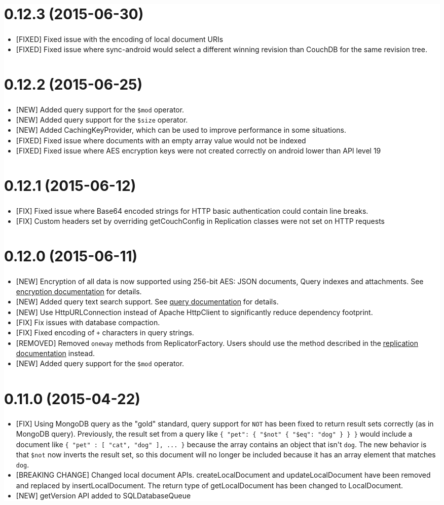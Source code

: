 # 0.12.3 (2015-06-30)

- [FIXED] Fixed issue with the encoding of local document URIs
- [FIXED] Fixed issue where sync-android would select a different
  winning revision than CouchDB for the same revision tree.

# 0.12.2 (2015-06-25)

- [NEW] Added query support for the `$mod` operator.
- [NEW] Added query support for the `$size` operator.
- [NEW] Added CachingKeyProvider, which can be used to improve performance in
  some situations.
- [FIXED] Fixed issue where documents with an empty array value would not be
  indexed
- [FIXED] Fixed issue where AES encryption keys were not created correctly on
  android lower than API level 19

# 0.12.1 (2015-06-12)

- [FIX] Fixed issue where Base64 encoded strings for HTTP basic authentication
  could contain line breaks.
- [FIX] Custom headers set by overriding getCouchConfig in Replication classes
  were not set on HTTP requests


# 0.12.0 (2015-06-11)

- [NEW] Encryption of all data is now supported using 256-bit AES:
  JSON documents, Query indexes and attachments. See
  [encryption documentation](https://github.com/cloudant/sync-android/blob/master/doc/encryption.md)
  for details.
- [NEW] Added query text search support.  See
  [query documentation](https://github.com/cloudant/sync-android/blob/master/doc/query.md)
  for details.
- [NEW] Use HttpURLConnection instead of Apache HttpClient to
  significantly reduce dependency footprint.
- [FIX] Fix issues with database compaction.
- [FIX] Fixed encoding of `+` characters in query strings.
- [REMOVED] Removed `oneway` methods from ReplicatorFactory. Users
  should use the method described in the
  [replication documentation](https://github.com/cloudant/sync-android/blob/master/doc/replication.md)
  instead.
- [NEW] Added query support for the `$mod` operator.

# 0.11.0 (2015-04-22)

- [FIX] Using MongoDB query as the "gold" standard, query support for
  `NOT` has been fixed to return result sets correctly (as in MongoDB
  query).  Previously, the result set from a query like `{ "pet": {
  "$not" { "$eq": "dog" } } }` would include a document like `{
  "pet" : [ "cat", "dog" ], ... }` because the array contains an
  object that isn't `dog`.  The new behavior is that `$not` now
  inverts the result set, so this document will no longer be included
  because it has an array element that matches `dog`.
- [BREAKING CHANGE] Changed local document APIs. createLocalDocument
  and updateLocalDocument have been removed and replaced by
  insertLocalDocument. The return type of getLocalDocument has been
  changed to LocalDocument.
- [NEW] getVersion API added to SQLDatabaseQueue